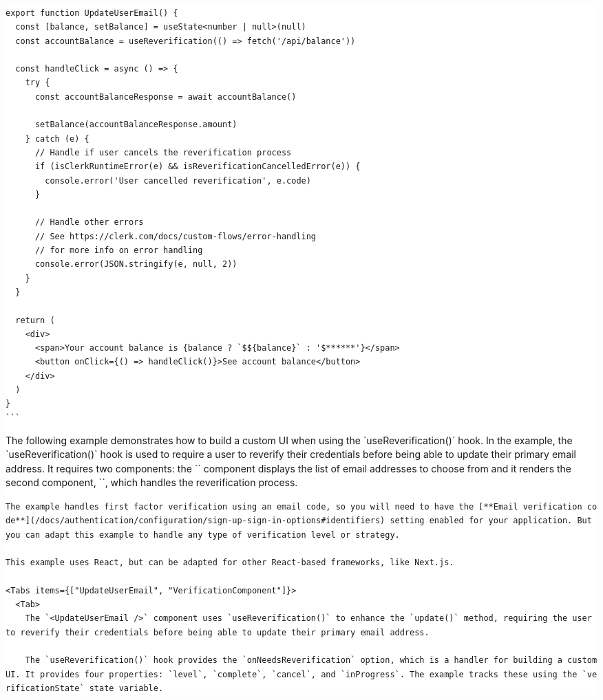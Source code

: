     export function UpdateUserEmail() {
      const [balance, setBalance] = useState<number | null>(null)
      const accountBalance = useReverification(() => fetch('/api/balance'))

      const handleClick = async () => {
        try {
          const accountBalanceResponse = await accountBalance()

          setBalance(accountBalanceResponse.amount)
        } catch (e) {
          // Handle if user cancels the reverification process
          if (isClerkRuntimeError(e) && isReverificationCancelledError(e)) {
            console.error('User cancelled reverification', e.code)
          }

          // Handle other errors
          // See https://clerk.com/docs/custom-flows/error-handling
          // for more info on error handling
          console.error(JSON.stringify(e, null, 2))
        }
      }

      return (
        <div>
          <span>Your account balance is {balance ? `$${balance}` : '$******'}</span>
          <button onClick={() => handleClick()}>See account balance</button>
        </div>
      )
    }
    ```

  </Tab>

  <Tab>
    The following example demonstrates how to build a custom UI when using the `useReverification()` hook. In the example, the `useReverification()` hook is used to require a user to reverify their credentials before being able to update their primary email address. It requires two components: the `<UpdateUserEmail />` component displays the list of email addresses to choose from and it renders the second component, `<VerificationComponent />`, which handles the reverification process.

    The example handles first factor verification using an email code, so you will need to have the [**Email verification code**](/docs/authentication/configuration/sign-up-sign-in-options#identifiers) setting enabled for your application. But you can adapt this example to handle any type of verification level or strategy.

    This example uses React, but can be adapted for other React-based frameworks, like Next.js.

    <Tabs items={["UpdateUserEmail", "VerificationComponent"]}>
      <Tab>
        The `<UpdateUserEmail />` component uses `useReverification()` to enhance the `update()` method, requiring the user to reverify their credentials before being able to update their primary email address.

        The `useReverification()` hook provides the `onNeedsReverification` option, which is a handler for building a custom UI. It provides four properties: `level`, `complete`, `cancel`, and `inProgress`. The example tracks these using the `verificationState` state variable.
